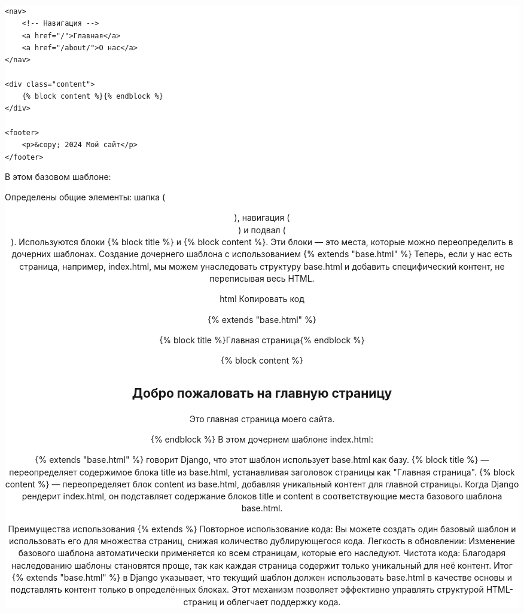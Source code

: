     <nav>
        <!-- Навигация -->
        <a href="/">Главная</a>
        <a href="/about/">О нас</a>
    </nav>

    <div class="content">
        {% block content %}{% endblock %}
    </div>

    <footer>
        <p>&copy; 2024 Мой сайт</p>
    </footer>

</body>
</html>
В этом базовом шаблоне:

Определены общие элементы: шапка (<header>), навигация (<nav>) и подвал (<footer>).
Используются блоки {% block title %} и {% block content %}. Эти блоки — это места, которые можно переопределить в дочерних шаблонах.
Создание дочернего шаблона с использованием {% extends "base.html" %}
Теперь, если у нас есть страница, например, index.html, мы можем унаследовать структуру base.html и добавить специфический контент, не переписывая весь HTML.

html
Копировать код



{% extends "base.html" %}

{% block title %}Главная страница{% endblock %}

{% block content %}

<h2>Добро пожаловать на главную страницу</h2>
<p>Это главная страница моего сайта.</p>
{% endblock %}
В этом дочернем шаблоне index.html:

{% extends "base.html" %} говорит Django, что этот шаблон использует base.html как базу.
{% block title %} — переопределяет содержимое блока title из base.html, устанавливая заголовок страницы как "Главная страница".
{% block content %} — переопределяет блок content из base.html, добавляя уникальный контент для главной страницы.
Когда Django рендерит index.html, он подставляет содержание блоков title и content в соответствующие места базового шаблона base.html.

Преимущества использования {% extends %}
Повторное использование кода: Вы можете создать один базовый шаблон и использовать его для множества страниц, снижая количество дублирующегося кода.
Легкость в обновлении: Изменение базового шаблона автоматически применяется ко всем страницам, которые его наследуют.
Чистота кода: Благодаря наследованию шаблоны становятся проще, так как каждая страница содержит только уникальный для неё контент.
Итог
{% extends "base.html" %} в Django указывает, что текущий шаблон должен использовать base.html в качестве основы и подставлять контент только в определённых блоках. Этот механизм позволяет эффективно управлять структурой HTML-страниц и облегчает поддержку кода.

